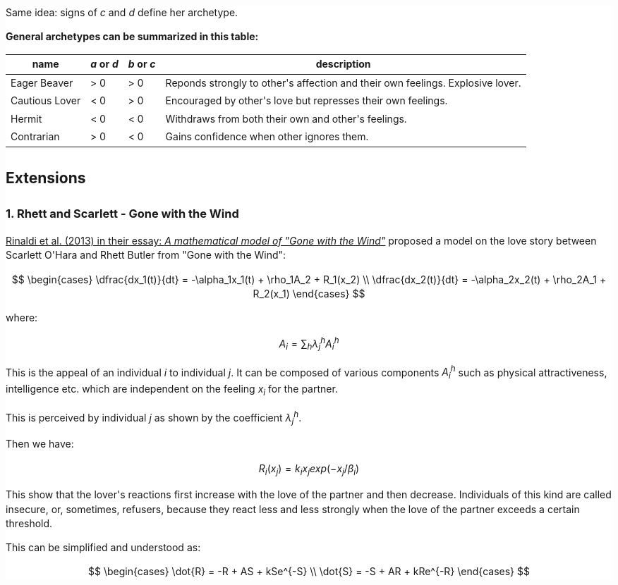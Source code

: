 Same idea: signs of $c$ and $d$ define her archetype.

**General archetypes can be summarized in this table:**

| name | $a$ or $d$ | $b$ or $c$ | description |
|---|---|---|---|
| Eager Beaver | > 0 | > 0 | Reponds strongly to other's affection and their own feelings. Explosive lover. |
| Cautious Lover | < 0 | > 0 | Encouraged by other's love but represses their own feelings. |
| Hermit | < 0 | < 0 | Withdraws from both their own and other's feelings. |
| Contrarian | > 0 | < 0 | Gains confidence when other ignores them. |





## Extensions

### 1. Rhett and Scarlett - Gone with the Wind
[Rinaldi et al. (2013) in their essay: *A mathematical model of "Gone with the Wind"*](https://www.researchgate.net/publication/257219064_A_mathematical_model_of_Gone_with_the_Wind) proposed a model on the love story between Scarlett O'Hara and Rhett Butler from "Gone with the Wind":

$$
\begin{cases}
\dfrac{dx_1(t)}{dt} = -\alpha_1x_1(t) + \rho_1A_2 + R_1(x_2) \\
\dfrac{dx_2(t)}{dt} = -\alpha_2x_2(t) + \rho_2A_1 + R_2(x_1)
\end{cases}
$$

where:

$$
A_i = \sum_{h}\lambda^h_jA^h_i
$$

This is the appeal of an individual $i$ to individual $j$. It can be composed of various components $A^h_i$ such as physical attractiveness, intelligence etc. which are independent on the feeling $x_i$ for the partner. 

This is perceived by individual $j$ as shown by the coefficient $\lambda^h_j$.

Then we have:

$$
R_i(x_j) = k_ix_jexp(-x_j/\beta_i)
$$

This show that the lover's reactions first increase with the love of the partner and then decrease. Individuals of this kind are called insecure, or, sometimes, refusers, because they react less and less strongly when the love of the partner exceeds a certain threshold. 

This can be simplified and understood as:

$$
\begin{cases}
\dot{R} = -R + AS + kSe^{-S} \\
\dot{S} = -S + AR + kRe^{-R}
\end{cases}
$$
